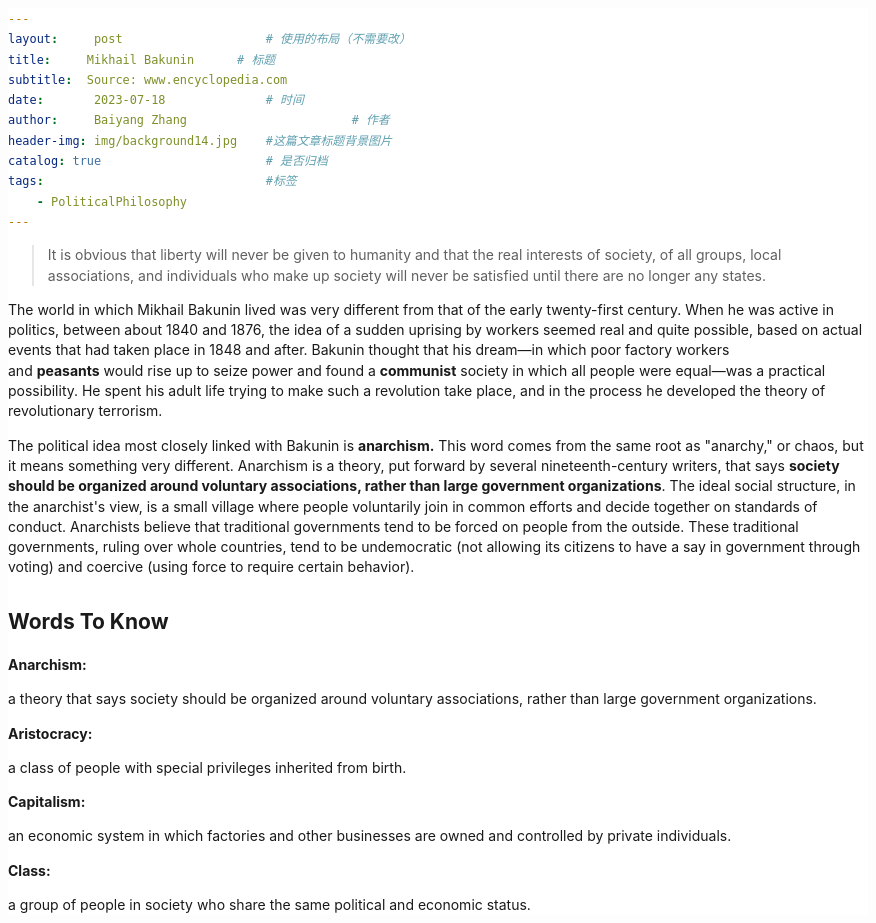 ```yaml
---
layout:     post   				    # 使用的布局（不需要改）
title:     Mikhail Bakunin		# 标题 
subtitle:  Source: www.encyclopedia.com 
date:       2023-07-18 				# 时间
author:     Baiyang Zhang 						# 作者
header-img: img/background14.jpg 	#这篇文章标题背景图片
catalog: true 						# 是否归档
tags:								#标签
    - PoliticalPhilosophy
---
```


>It is obvious that liberty will never be given to humanity and that the real interests of society, of all groups, local associations, and individuals who make up society will never be satisfied until there are no longer any states.

The world in which Mikhail Bakunin lived was very different from that of the early twenty-first century. When he was active in politics, between about 1840 and 1876, the idea of a sudden uprising by workers seemed real and quite possible, based on actual events that had taken place in 1848 and after. Bakunin thought that his dream—in which poor factory workers and **peasants** would rise up to seize power and found a **communist** society in which all people were equal—was a practical possibility. He spent his adult life trying to make such a revolution take place, and in the process he developed the theory of revolutionary terrorism.

The political idea most closely linked with Bakunin is **anarchism.** This word comes from the same root as "anarchy," or chaos, but it means something very different. Anarchism is a theory, put forward by several nineteenth-century writers, that says **society should be organized around voluntary associations, rather than large government organizations**. The ideal social structure, in the anarchist's view, is a small village where people voluntarily join in common efforts and decide together on standards of conduct. Anarchists believe that traditional governments tend to be forced on people from the outside. These traditional governments, ruling over whole countries, tend to be undemocratic (not allowing its citizens to have a say in government through voting) and coercive (using force to require certain behavior).

## Words To Know

**Anarchism:**

a theory that says society should be organized around voluntary associations, rather than large government organizations.

**Aristocracy:**

a class of people with special privileges inherited from birth.

**Capitalism:**

an economic system in which factories and other businesses are owned and controlled by private individuals.

**Class:**

a group of people in society who share the same political and economic status.
